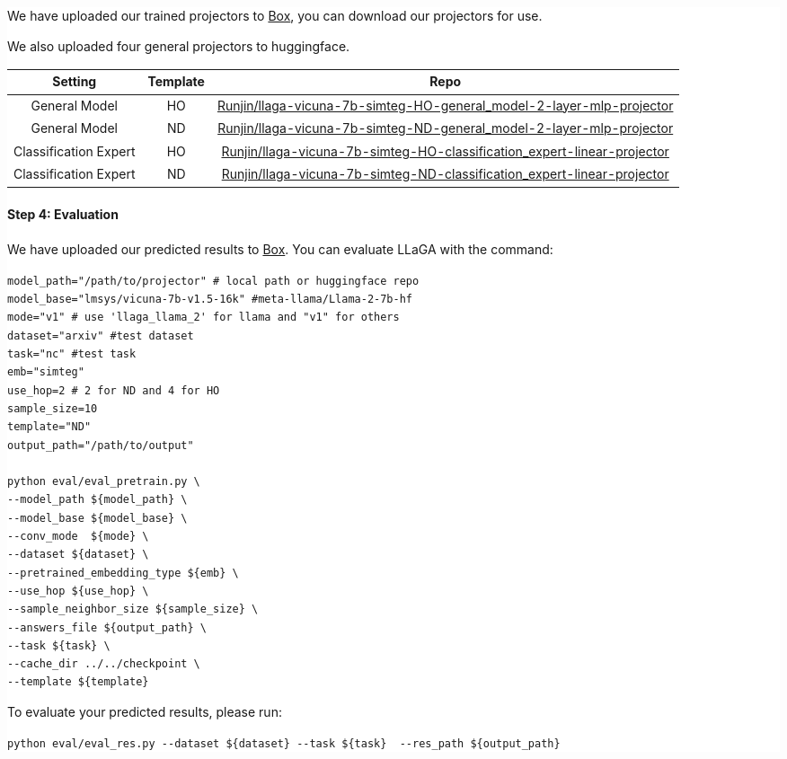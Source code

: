 ```shell
```
We have uploaded our trained projectors to [Box](https://utexas.box.com/s/wqg7o43l4ln4zg3piqkldpdamj4llmaw), you can download our projectors for use.

We also uploaded four general projectors to huggingface.

|        Setting         | Template |                                                                                   Repo                                                                                    |
|:----------------------:|:--------:|:-------------------------------------------------------------------------------------------------------------------------------------------------------------------------:|
|     General Model      |    HO    |    [Runjin/llaga-vicuna-7b-simteg-HO-general_model-2-layer-mlp-projector](https://huggingface.co/Runjin/llaga-vicuna-7b-simteg-HO-general_model-2-layer-mlp-projector)    |
|     General Model      |    ND    |    [Runjin/llaga-vicuna-7b-simteg-ND-general_model-2-layer-mlp-projector](https://huggingface.co/Runjin/llaga-vicuna-7b-simteg-ND-general_model-2-layer-mlp-projector)    |
| Classification Expert  |    HO    | [Runjin/llaga-vicuna-7b-simteg-HO-classification_expert-linear-projector](https://huggingface.co/Runjin/llaga-vicuna-7b-simteg-HO-classification_expert-linear-projector) |
| Classification Expert  |    ND    | [Runjin/llaga-vicuna-7b-simteg-ND-classification_expert-linear-projector](https://huggingface.co/Runjin/llaga-vicuna-7b-simteg-ND-classification_expert-linear-projector) |

#### Step 4: Evaluation
We have uploaded our predicted results to [Box](https://utexas.box.com/s/6jhkk86h2xxu5kg6cwia54hy0fp9hyjb). You can evaluate LLaGA with the command:

```shell
model_path="/path/to/projector" # local path or huggingface repo
model_base="lmsys/vicuna-7b-v1.5-16k" #meta-llama/Llama-2-7b-hf
mode="v1" # use 'llaga_llama_2' for llama and "v1" for others
dataset="arxiv" #test dataset
task="nc" #test task
emb="simteg"
use_hop=2 # 2 for ND and 4 for HO
sample_size=10
template="ND"
output_path="/path/to/output"

python eval/eval_pretrain.py \
--model_path ${model_path} \
--model_base ${model_base} \
--conv_mode  ${mode} \
--dataset ${dataset} \
--pretrained_embedding_type ${emb} \
--use_hop ${use_hop} \
--sample_neighbor_size ${sample_size} \
--answers_file ${output_path} \
--task ${task} \
--cache_dir ../../checkpoint \
--template ${template}
```

To evaluate your predicted results, please run:
```shell
python eval/eval_res.py --dataset ${dataset} --task ${task}  --res_path ${output_path}
```
